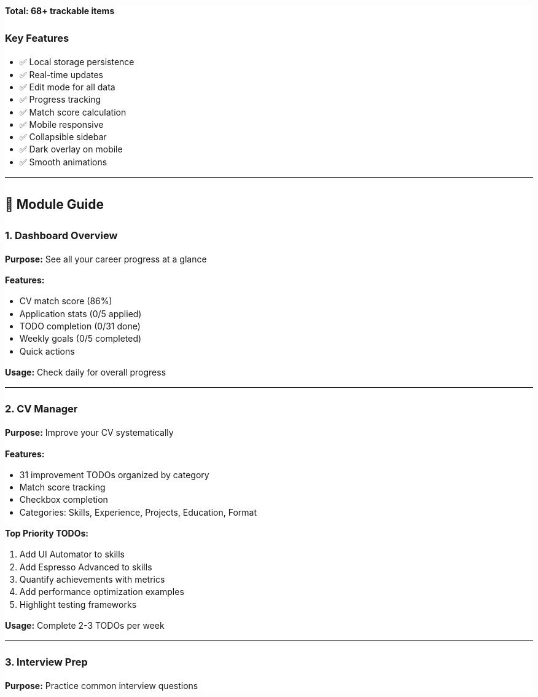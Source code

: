 **Total: 68+ trackable items**

### **Key Features**
- ✅ Local storage persistence
- ✅ Real-time updates
- ✅ Edit mode for all data
- ✅ Progress tracking
- ✅ Match score calculation
- ✅ Mobile responsive
- ✅ Collapsible sidebar
- ✅ Dark overlay on mobile
- ✅ Smooth animations

---

## 📱 Module Guide

### **1. Dashboard Overview**
**Purpose:** See all your career progress at a glance

**Features:**
- CV match score (86%)
- Application stats (0/5 applied)
- TODO completion (0/31 done)
- Weekly goals (0/5 completed)
- Quick actions

**Usage:** Check daily for overall progress

---

### **2. CV Manager**
**Purpose:** Improve your CV systematically

**Features:**
- 31 improvement TODOs organized by category
- Match score tracking
- Checkbox completion
- Categories: Skills, Experience, Projects, Education, Format

**Top Priority TODOs:**
1. Add UI Automator to skills
2. Add Espresso Advanced to skills
3. Quantify achievements with metrics
4. Add performance optimization examples
5. Highlight testing frameworks

**Usage:** Complete 2-3 TODOs per week

---

### **3. Interview Prep**
**Purpose:** Practice common interview questions
